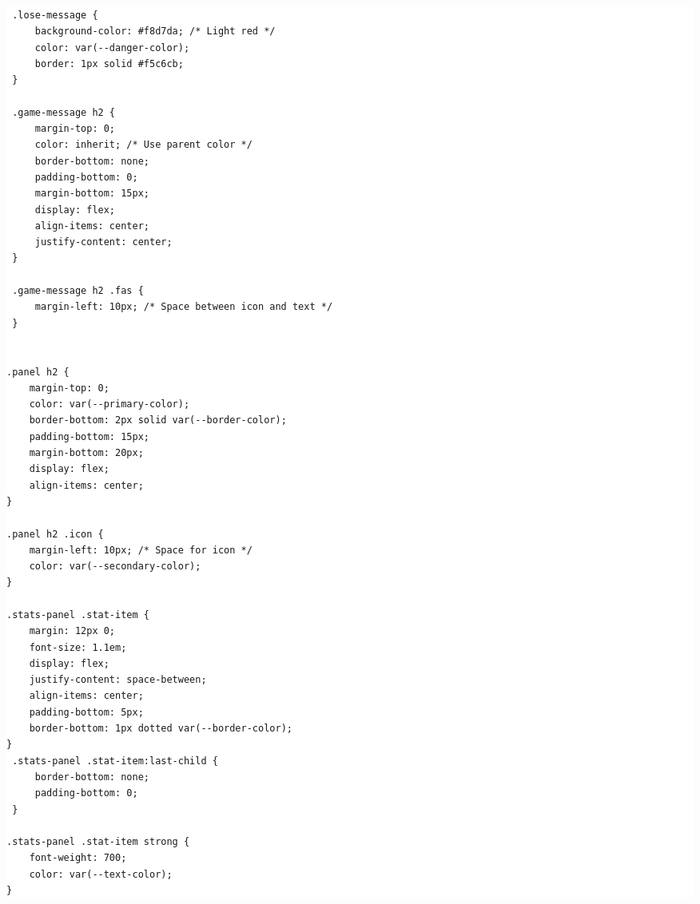      .lose-message {
         background-color: #f8d7da; /* Light red */
         color: var(--danger-color);
         border: 1px solid #f5c6cb;
     }

     .game-message h2 {
         margin-top: 0;
         color: inherit; /* Use parent color */
         border-bottom: none;
         padding-bottom: 0;
         margin-bottom: 15px;
         display: flex;
         align-items: center;
         justify-content: center;
     }

     .game-message h2 .fas {
         margin-left: 10px; /* Space between icon and text */
     }


    .panel h2 {
        margin-top: 0;
        color: var(--primary-color);
        border-bottom: 2px solid var(--border-color);
        padding-bottom: 15px;
        margin-bottom: 20px;
        display: flex;
        align-items: center;
    }

    .panel h2 .icon {
        margin-left: 10px; /* Space for icon */
        color: var(--secondary-color);
    }

    .stats-panel .stat-item {
        margin: 12px 0;
        font-size: 1.1em;
        display: flex;
        justify-content: space-between;
        align-items: center;
        padding-bottom: 5px;
        border-bottom: 1px dotted var(--border-color);
    }
     .stats-panel .stat-item:last-child {
         border-bottom: none;
         padding-bottom: 0;
     }

    .stats-panel .stat-item strong {
        font-weight: 700;
        color: var(--text-color);
    }
